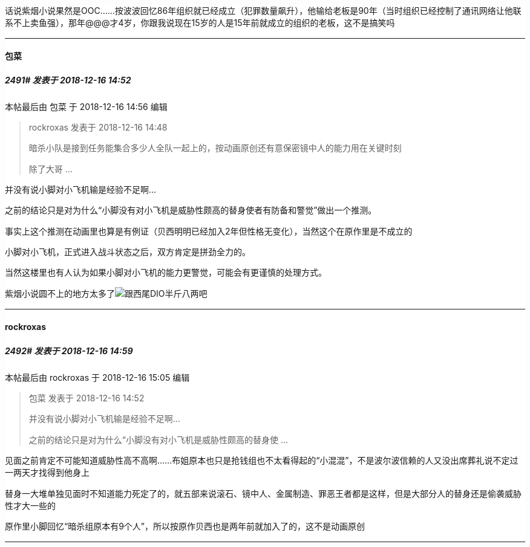 话说紫烟小说果然是OOC……按波波回忆86年组织就已经成立（犯罪数量飙升），他输给老板是90年（当时组织已经控制了通讯网络让他联系不上卖鱼强），那年@@@才4岁，你跟我说现在15岁的人是15年前就成立的组织的老板，这不是搞笑吗







-----

####  包菜  
##### 2491#       发表于 2018-12-16 14:52



 本帖最后由 包菜 于 2018-12-16 14:56 编辑 
<blockquote>rockroxas 发表于 2018-12-16 14:48

暗杀小队是接到任务能集合多少人全队一起上的，按动画原创还有意保密镜中人的能力用在关键时刻

除了大哥 ...</blockquote>
并没有说小脚对小飞机输是经验不足啊…

之前的结论只是对为什么“小脚没有对小飞机是威胁性颇高的替身使者有防备和警觉”做出一个推测。

事实上这个推测在动画里也算是有例证（贝西明明已经加入2年但性格无变化），当然这个在原作里是不成立的

小脚对小飞机，正式进入战斗状态之后，双方肯定是拼劲全力的。

当然这楼里也有人认为如果小脚对小飞机的能力更警觉，可能会有更谨慎的处理方式。


紫烟小说圆不上的地方太多了<img src="https://static.saraba1st.com/image/smiley/face2017/067.png" referrerpolicy="no-referrer">跟西尾DIO半斤八两吧







-----

####  rockroxas  
##### 2492#       发表于 2018-12-16 14:59



 本帖最后由 rockroxas 于 2018-12-16 15:05 编辑 
<blockquote>包菜 发表于 2018-12-16 14:52

并没有说小脚对小飞机输是经验不足啊…

之前的结论只是对为什么“小脚没有对小飞机是威胁性颇高的替身使 ...</blockquote>
见面之前肯定不可能知道威胁性高不高啊……布姐原本也只是抢钱组也不太看得起的“小混混”，不是波尔波信赖的人又没出席葬礼说不定过一两天才找得到他身上

替身一大堆单独见面时不知道能力死定了的，就五部来说滚石、镜中人、金属制造、罪恶王者都是这样，但是大部分人的替身还是偷袭威胁性才大一些的

原作里小脚回忆“暗杀组原本有9个人”，所以按原作贝西也是两年前就加入了的，这不是动画原创







-----
